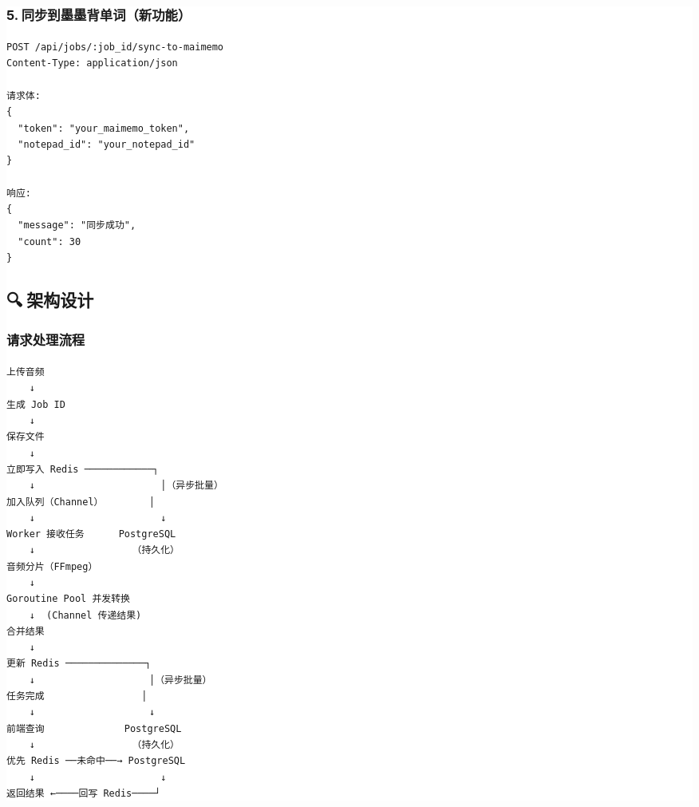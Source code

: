 ### 5. 同步到墨墨背单词（新功能）
```
POST /api/jobs/:job_id/sync-to-maimemo
Content-Type: application/json

请求体:
{
  "token": "your_maimemo_token",
  "notepad_id": "your_notepad_id"
}

响应:
{
  "message": "同步成功",
  "count": 30
}
```

## 🔍 架构设计

### 请求处理流程

```
上传音频
    ↓
生成 Job ID
    ↓
保存文件
    ↓
立即写入 Redis ────────────┐
    ↓                      │（异步批量）
加入队列（Channel）        │
    ↓                      ↓
Worker 接收任务      PostgreSQL
    ↓                 （持久化）
音频分片（FFmpeg）
    ↓
Goroutine Pool 并发转换
    ↓  (Channel 传递结果)
合并结果
    ↓
更新 Redis ──────────────┐
    ↓                    │（异步批量）
任务完成                 │
    ↓                    ↓
前端查询              PostgreSQL
    ↓                 （持久化）
优先 Redis ──未命中──→ PostgreSQL
    ↓                      ↓
返回结果 ←────回写 Redis────┘
```
